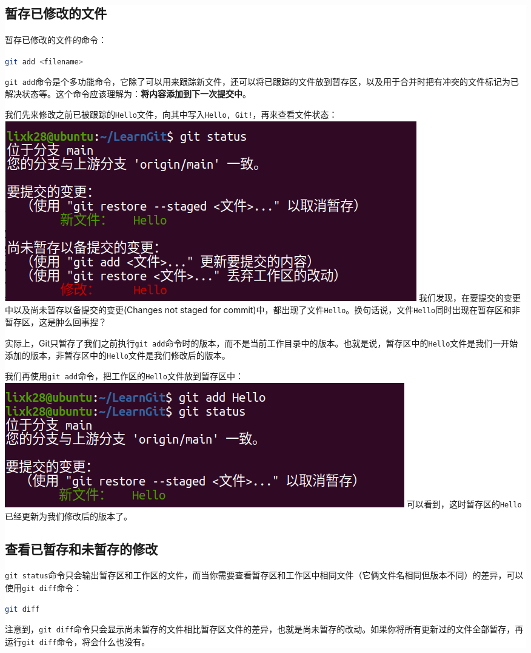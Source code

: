 
## 暂存已修改的文件

暂存已修改的文件的命令：
```bash
git add <filename>
```
`git add`命令是个多功能命令，它除了可以用来跟踪新文件，还可以将已跟踪的文件放到暂存区，以及用于合并时把有冲突的文件标记为已解决状态等。这个命令应该理解为：**将内容添加到下一次提交中**。

我们先来修改之前已被跟踪的`Hello`文件，向其中写入`Hello, Git!`，再来查看文件状态：
<img src=image/2021-02-07_23-05.png>
我们发现，在要提交的变更中以及尚未暂存以备提交的变更(Changes not staged for commit)中，都出现了文件`Hello`。换句话说，文件`Hello`同时出现在暂存区和非暂存区，这是肿么回事捏？

实际上，Git只暂存了我们之前执行`git add`命令时的版本，而不是当前工作目录中的版本。也就是说，暂存区中的`Hello`文件是我们一开始添加的版本，非暂存区中的`Hello`文件是我们修改后的版本。

我们再使用`git add`命令，把工作区的`Hello`文件放到暂存区中：
<img src=image/2021-02-07_23-12.png>
可以看到，这时暂存区的`Hello`已经更新为我们修改后的版本了。


## 查看已暂存和未暂存的修改

`git status`命令只会输出暂存区和工作区的文件，而当你需要查看暂存区和工作区中相同文件（它俩文件名相同但版本不同）的差异，可以使用`git diff`命令：
```bash
git diff 
```
注意到，`git diff`命令只会显示尚未暂存的文件相比暂存区文件的差异，也就是尚未暂存的改动。如果你将所有更新过的文件全部暂存，再运行`git diff`命令，将会什么也没有。
